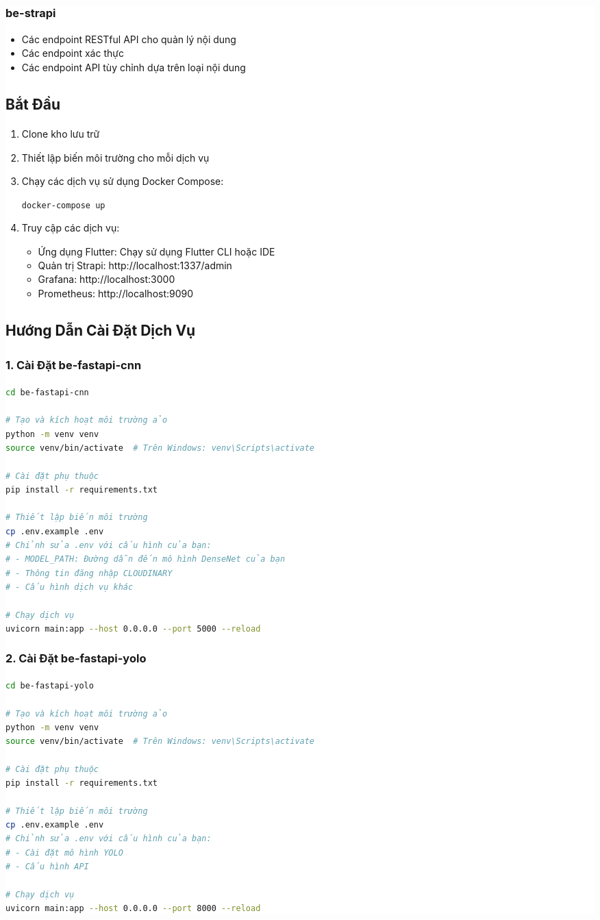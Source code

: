 ### be-strapi
- Các endpoint RESTful API cho quản lý nội dung
- Các endpoint xác thực
- Các endpoint API tùy chỉnh dựa trên loại nội dung

## Bắt Đầu

1. Clone kho lưu trữ
2. Thiết lập biến môi trường cho mỗi dịch vụ
3. Chạy các dịch vụ sử dụng Docker Compose:
   ```bash
   docker-compose up
   ```

4. Truy cập các dịch vụ:
   - Ứng dụng Flutter: Chạy sử dụng Flutter CLI hoặc IDE
   - Quản trị Strapi: http://localhost:1337/admin
   - Grafana: http://localhost:3000
   - Prometheus: http://localhost:9090

## Hướng Dẫn Cài Đặt Dịch Vụ

### 1. Cài Đặt be-fastapi-cnn
```bash
cd be-fastapi-cnn

# Tạo và kích hoạt môi trường ảo
python -m venv venv
source venv/bin/activate  # Trên Windows: venv\Scripts\activate

# Cài đặt phụ thuộc
pip install -r requirements.txt

# Thiết lập biến môi trường
cp .env.example .env
# Chỉnh sửa .env với cấu hình của bạn:
# - MODEL_PATH: Đường dẫn đến mô hình DenseNet của bạn
# - Thông tin đăng nhập CLOUDINARY
# - Cấu hình dịch vụ khác

# Chạy dịch vụ
uvicorn main:app --host 0.0.0.0 --port 5000 --reload
```

### 2. Cài Đặt be-fastapi-yolo
```bash
cd be-fastapi-yolo

# Tạo và kích hoạt môi trường ảo
python -m venv venv
source venv/bin/activate  # Trên Windows: venv\Scripts\activate

# Cài đặt phụ thuộc
pip install -r requirements.txt

# Thiết lập biến môi trường
cp .env.example .env
# Chỉnh sửa .env với cấu hình của bạn:
# - Cài đặt mô hình YOLO
# - Cấu hình API

# Chạy dịch vụ
uvicorn main:app --host 0.0.0.0 --port 8000 --reload
```